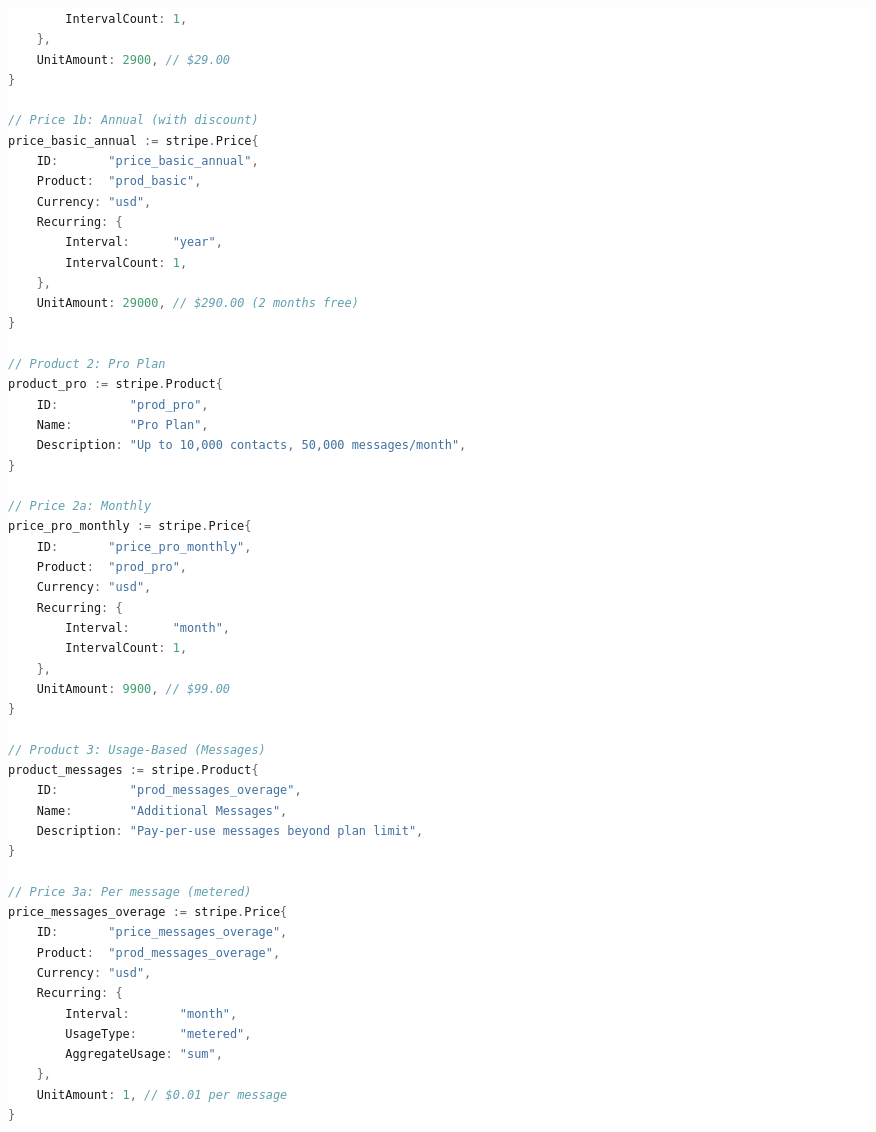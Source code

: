 ```go
        IntervalCount: 1,
    },
    UnitAmount: 2900, // $29.00
}

// Price 1b: Annual (with discount)
price_basic_annual := stripe.Price{
    ID:       "price_basic_annual",
    Product:  "prod_basic",
    Currency: "usd",
    Recurring: {
        Interval:      "year",
        IntervalCount: 1,
    },
    UnitAmount: 29000, // $290.00 (2 months free)
}

// Product 2: Pro Plan
product_pro := stripe.Product{
    ID:          "prod_pro",
    Name:        "Pro Plan",
    Description: "Up to 10,000 contacts, 50,000 messages/month",
}

// Price 2a: Monthly
price_pro_monthly := stripe.Price{
    ID:       "price_pro_monthly",
    Product:  "prod_pro",
    Currency: "usd",
    Recurring: {
        Interval:      "month",
        IntervalCount: 1,
    },
    UnitAmount: 9900, // $99.00
}

// Product 3: Usage-Based (Messages)
product_messages := stripe.Product{
    ID:          "prod_messages_overage",
    Name:        "Additional Messages",
    Description: "Pay-per-use messages beyond plan limit",
}

// Price 3a: Per message (metered)
price_messages_overage := stripe.Price{
    ID:       "price_messages_overage",
    Product:  "prod_messages_overage",
    Currency: "usd",
    Recurring: {
        Interval:       "month",
        UsageType:      "metered",
        AggregateUsage: "sum",
    },
    UnitAmount: 1, // $0.01 per message
}
```
